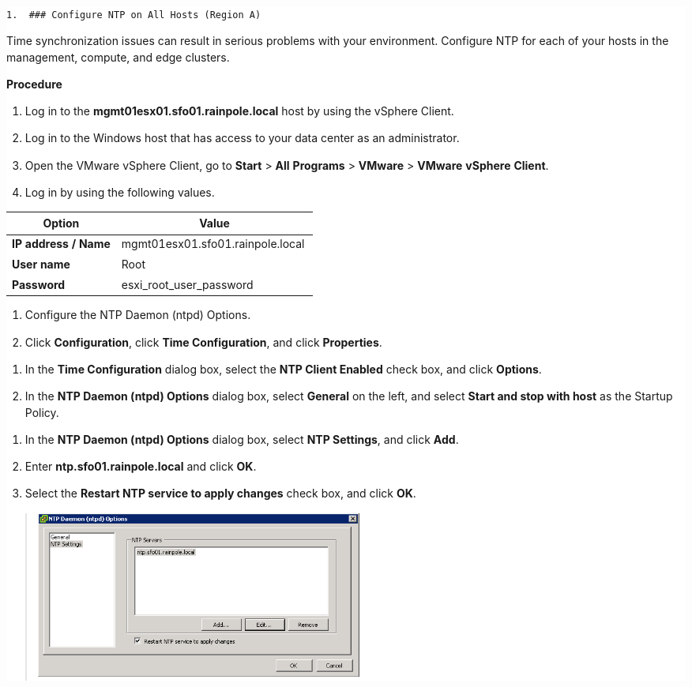    1.  ### Configure NTP on All Hosts (Region A)

Time synchronization issues can result in serious problems with your environment. Configure NTP for each of your hosts in the management, compute, and edge clusters.

**Procedure**

1.  Log in to the **mgmt01esx01.sfo01.rainpole.local** host by using the vSphere Client. 



1.  Log in to the Windows host that has access to your data center as an administrator.

2.  Open the VMware vSphere Client, go to **Start** &gt; **All** **Programs** &gt; **VMware** &gt; **VMware** **vSphere** **Client**.

3.  Log in by using the following values.

| Option                | Value                             |
|-----------------------|-----------------------------------|
| **IP address / Name** | mgmt01esx01.sfo01.rainpole.local  |
| **User name**         | Root                              |
| **Password**          | esxi\_root\_user\_password        |

1.  Configure the NTP Daemon (ntpd) Options.



1.  Click **Configuration**, click **Time Configuration**, and click **Properties**.

> <embed src="media/image10.tmp" width="357" height="225" />

1.  In the **Time Configuration** dialog box, select the **NTP Client Enabled** check box, and click **Options**.

2.  In the **NTP Daemon (ntpd) Options** dialog box, select **General** on the left, and select **Start and stop with host** as the Startup Policy.

> <embed src="media/image11.tmp" width="408" height="207" />

1.  In the **NTP Daemon (ntpd) Options** dialog box, select **NTP Settings**, and click **Add**.

2.  Enter **ntp.sfo01.rainpole.local** and click **OK**.

3.  Select the **Restart NTP service to apply changes** check box, and click **OK**.

> <img src="media/image12.png" width="408" height="207" />
